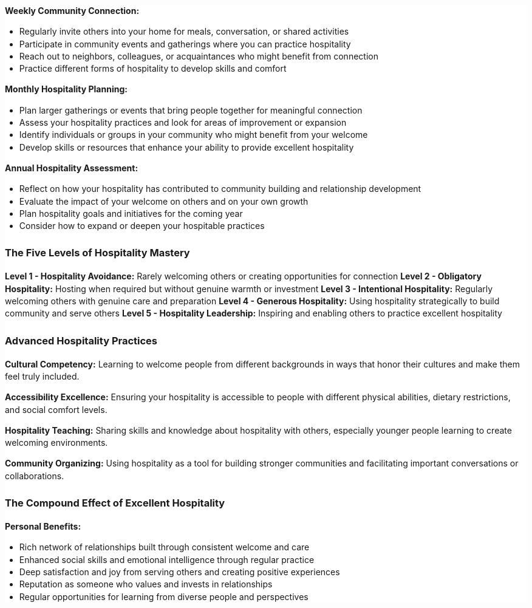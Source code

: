**Weekly Community Connection:**
- Regularly invite others into your home for meals, conversation, or shared activities
- Participate in community events and gatherings where you can practice hospitality
- Reach out to neighbors, colleagues, or acquaintances who might benefit from connection
- Practice different forms of hospitality to develop skills and comfort

**Monthly Hospitality Planning:**
- Plan larger gatherings or events that bring people together for meaningful connection
- Assess your hospitality practices and look for areas of improvement or expansion
- Identify individuals or groups in your community who might benefit from your welcome
- Develop skills or resources that enhance your ability to provide excellent hospitality

**Annual Hospitality Assessment:**
- Reflect on how your hospitality has contributed to community building and relationship development
- Evaluate the impact of your welcome on others and on your own growth
- Plan hospitality goals and initiatives for the coming year
- Consider how to expand or deepen your hospitable practices

### The Five Levels of Hospitality Mastery

**Level 1 - Hospitality Avoidance:** Rarely welcoming others or creating opportunities for connection
**Level 2 - Obligatory Hospitality:** Hosting when required but without genuine warmth or investment
**Level 3 - Intentional Hospitality:** Regularly welcoming others with genuine care and preparation
**Level 4 - Generous Hospitality:** Using hospitality strategically to build community and serve others
**Level 5 - Hospitality Leadership:** Inspiring and enabling others to practice excellent hospitality

### Advanced Hospitality Practices

**Cultural Competency:** Learning to welcome people from different backgrounds in ways that honor their cultures and make them feel truly included.

**Accessibility Excellence:** Ensuring your hospitality is accessible to people with different physical abilities, dietary restrictions, and social comfort levels.

**Hospitality Teaching:** Sharing skills and knowledge about hospitality with others, especially younger people learning to create welcoming environments.

**Community Organizing:** Using hospitality as a tool for building stronger communities and facilitating important conversations or collaborations.

### The Compound Effect of Excellent Hospitality

**Personal Benefits:**
- Rich network of relationships built through consistent welcome and care
- Enhanced social skills and emotional intelligence through regular practice
- Deep satisfaction and joy from serving others and creating positive experiences
- Reputation as someone who values and invests in relationships
- Regular opportunities for learning from diverse people and perspectives
